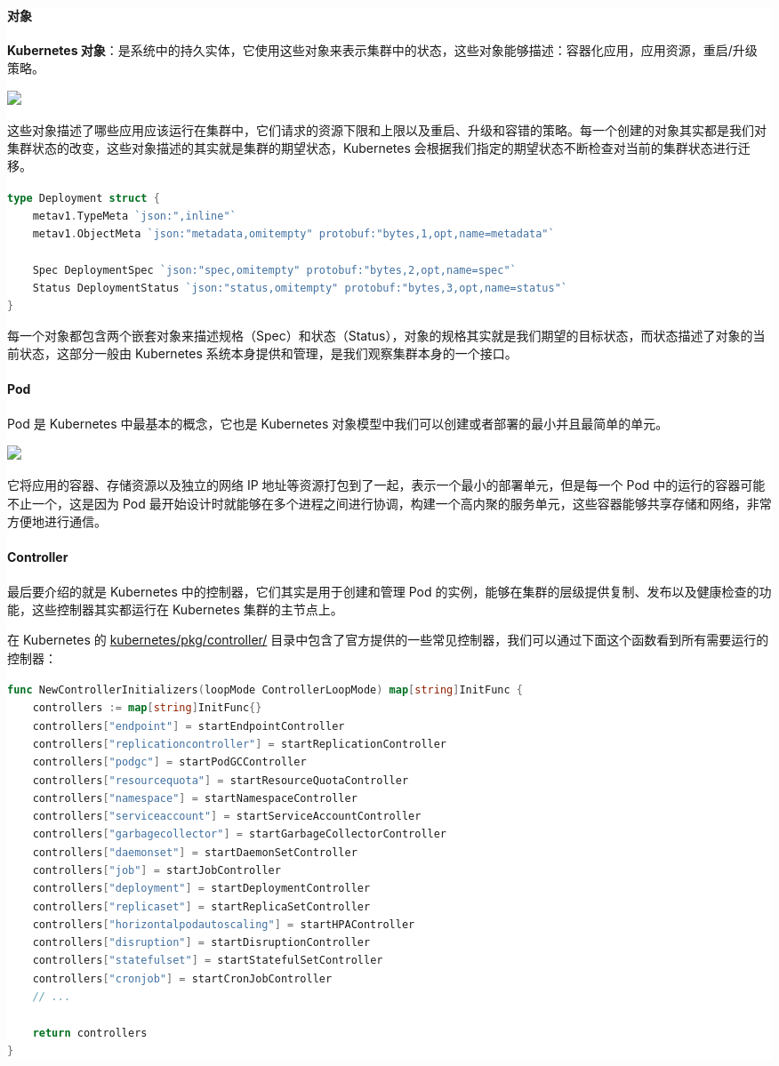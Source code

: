 #### 对象

**Kubernetes 对象**：是系统中的持久实体，它使用这些对象来表示集群中的状态，这些对象能够描述：容器化应用，应用资源，重启/升级 策略。

![](https://img.draveness.me/2018-11-25-kubernetes-object.png)

这些对象描述了哪些应用应该运行在集群中，它们请求的资源下限和上限以及重启、升级和容错的策略。每一个创建的对象其实都是我们对集群状态的改变，这些对象描述的其实就是集群的期望状态，Kubernetes 会根据我们指定的期望状态不断检查对当前的集群状态进行迁移。

```go
type Deployment struct {
	metav1.TypeMeta `json:",inline"`
	metav1.ObjectMeta `json:"metadata,omitempty" protobuf:"bytes,1,opt,name=metadata"`

	Spec DeploymentSpec `json:"spec,omitempty" protobuf:"bytes,2,opt,name=spec"`
	Status DeploymentStatus `json:"status,omitempty" protobuf:"bytes,3,opt,name=status"`
}
```

每一个对象都包含两个嵌套对象来描述规格（Spec）和状态（Status），对象的规格其实就是我们期望的目标状态，而状态描述了对象的当前状态，这部分一般由 Kubernetes 系统本身提供和管理，是我们观察集群本身的一个接口。

#### Pod

Pod 是 Kubernetes 中最基本的概念，它也是 Kubernetes 对象模型中我们可以创建或者部署的最小并且最简单的单元。

![](https://img.draveness.me/2018-11-25-kubernetes-pod.png)

它将应用的容器、存储资源以及独立的网络 IP 地址等资源打包到了一起，表示一个最小的部署单元，但是每一个 Pod 中的运行的容器可能不止一个，这是因为 Pod 最开始设计时就能够在多个进程之间进行协调，构建一个高内聚的服务单元，这些容器能够共享存储和网络，非常方便地进行通信。

#### Controller

最后要介绍的就是 Kubernetes 中的控制器，它们其实是用于创建和管理 Pod 的实例，能够在集群的层级提供复制、发布以及健康检查的功能，这些控制器其实都运行在 Kubernetes 集群的主节点上。

在 Kubernetes 的 [kubernetes/pkg/controller/](https://github.com/kubernetes/kubernetes/tree/master/pkg/controller) 目录中包含了官方提供的一些常见控制器，我们可以通过下面这个函数看到所有需要运行的控制器：

```go
func NewControllerInitializers(loopMode ControllerLoopMode) map[string]InitFunc {
	controllers := map[string]InitFunc{}
	controllers["endpoint"] = startEndpointController
	controllers["replicationcontroller"] = startReplicationController
	controllers["podgc"] = startPodGCController
	controllers["resourcequota"] = startResourceQuotaController
	controllers["namespace"] = startNamespaceController
	controllers["serviceaccount"] = startServiceAccountController
	controllers["garbagecollector"] = startGarbageCollectorController
	controllers["daemonset"] = startDaemonSetController
	controllers["job"] = startJobController
	controllers["deployment"] = startDeploymentController
	controllers["replicaset"] = startReplicaSetController
	controllers["horizontalpodautoscaling"] = startHPAController
	controllers["disruption"] = startDisruptionController
	controllers["statefulset"] = startStatefulSetController
	controllers["cronjob"] = startCronJobController
	// ...

	return controllers
}
```
